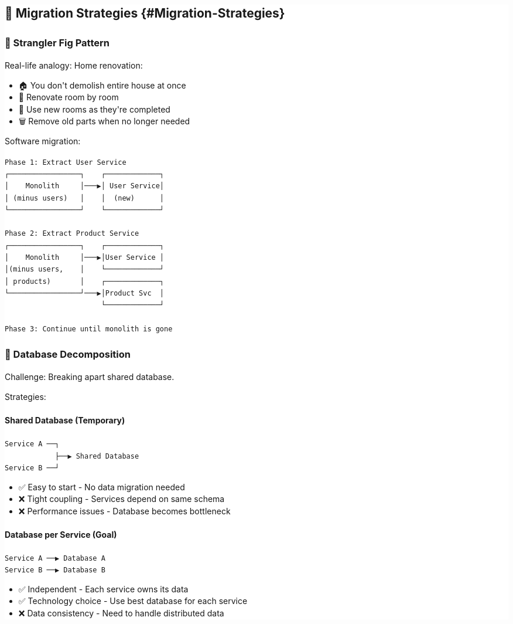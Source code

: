 ## 🚀 Migration Strategies {#Migration-Strategies}

### 🧅 Strangler Fig Pattern

Real-life analogy: Home renovation:
- 🏠 You don't demolish entire house at once
- 🔨 Renovate room by room
- 🚪 Use new rooms as they're completed
- 🗑️ Remove old parts when no longer needed

Software migration:
```
Phase 1: Extract User Service
┌─────────────────┐    ┌─────────────┐
│    Monolith     │───▶│ User Service│
│ (minus users)   │    │  (new)      │
└─────────────────┘    └─────────────┘

Phase 2: Extract Product Service
┌─────────────────┐    ┌─────────────┐
│    Monolith     │───▶│User Service │
│(minus users,    │    └─────────────┘
│ products)       │    ┌─────────────┐
└─────────────────┘───▶│Product Svc  │
                       └─────────────┘

Phase 3: Continue until monolith is gone
```

### 🔀 Database Decomposition

Challenge: Breaking apart shared database.

Strategies:

#### Shared Database (Temporary)
```
Service A ──┐
            ├──▶ Shared Database
Service B ──┘
```
- ✅ Easy to start - No data migration needed
- ❌ Tight coupling - Services depend on same schema
- ❌ Performance issues - Database becomes bottleneck

#### Database per Service (Goal)
```
Service A ──▶ Database A
Service B ──▶ Database B
```
- ✅ Independent - Each service owns its data
- ✅ Technology choice - Use best database for each service
- ❌ Data consistency - Need to handle distributed data
